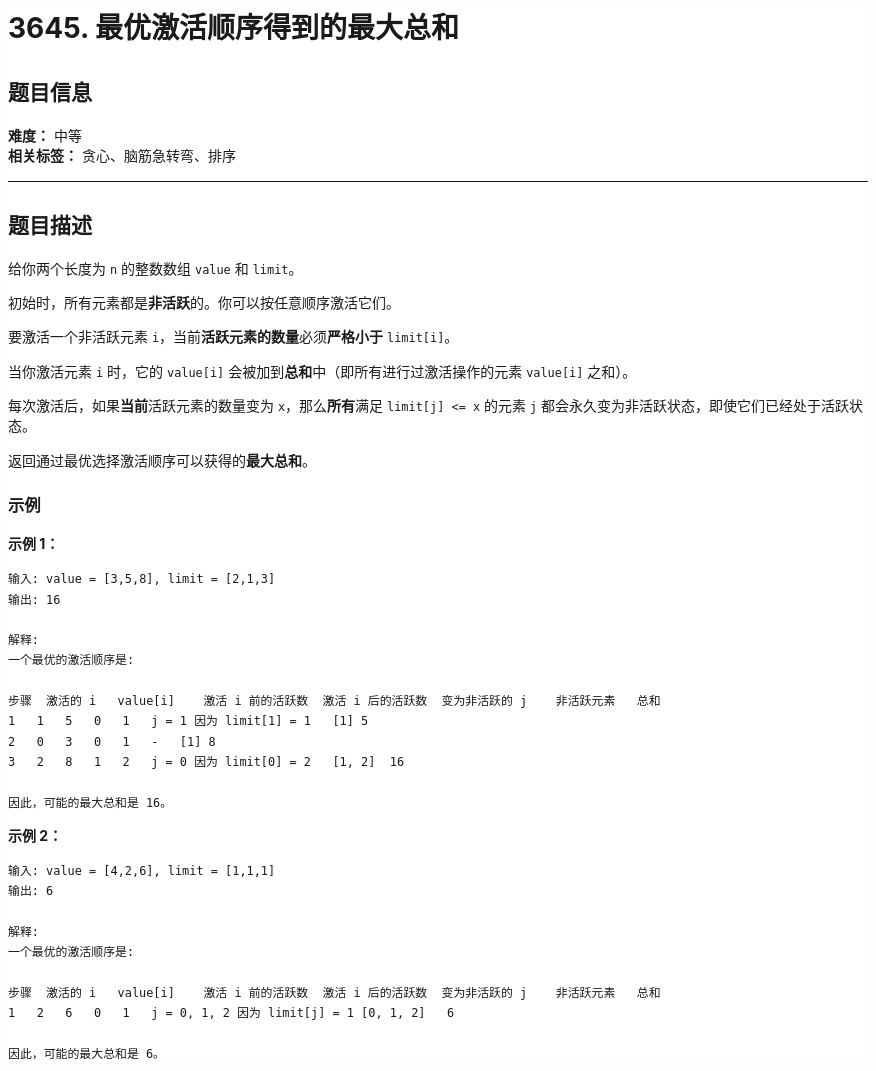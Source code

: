 # 3645. 最优激活顺序得到的最大总和

## 题目信息

**难度：** 中等  
**相关标签：** 贪心、脑筋急转弯、排序

---

## 题目描述

给你两个长度为 `n` 的整数数组 `value` 和 `limit`。

初始时，所有元素都是**非活跃**的。你可以按任意顺序激活它们。

要激活一个非活跃元素 `i`，当前**活跃元素的数量**必须**严格小于** `limit[i]`。

当你激活元素 `i` 时，它的 `value[i]` 会被加到**总和**中（即所有进行过激活操作的元素 `value[i]` 之和）。

每次激活后，如果**当前**活跃元素的数量变为 `x`，那么**所有**满足 `limit[j] <= x` 的元素 `j` 都会永久变为非活跃状态，即使它们已经处于活跃状态。

返回通过最优选择激活顺序可以获得的**最大总和**。

### 示例

**示例 1：**
```
输入: value = [3,5,8], limit = [2,1,3]
输出: 16

解释:
一个最优的激活顺序是:

步骤	激活的 i	value[i]	激活 i 前的活跃数	激活 i 后的活跃数	变为非活跃的 j	非活跃元素	总和
1	1	5	0	1	j = 1 因为 limit[1] = 1	[1]	5
2	0	3	0	1	-	[1]	8
3	2	8	1	2	j = 0 因为 limit[0] = 2	[1, 2]	16

因此，可能的最大总和是 16。
```

**示例 2：**
```
输入: value = [4,2,6], limit = [1,1,1]
输出: 6

解释:
一个最优的激活顺序是:

步骤	激活的 i	value[i]	激活 i 前的活跃数	激活 i 后的活跃数	变为非活跃的 j	非活跃元素	总和
1	2	6	0	1	j = 0, 1, 2 因为 limit[j] = 1	[0, 1, 2]	6

因此，可能的最大总和是 6。
```
